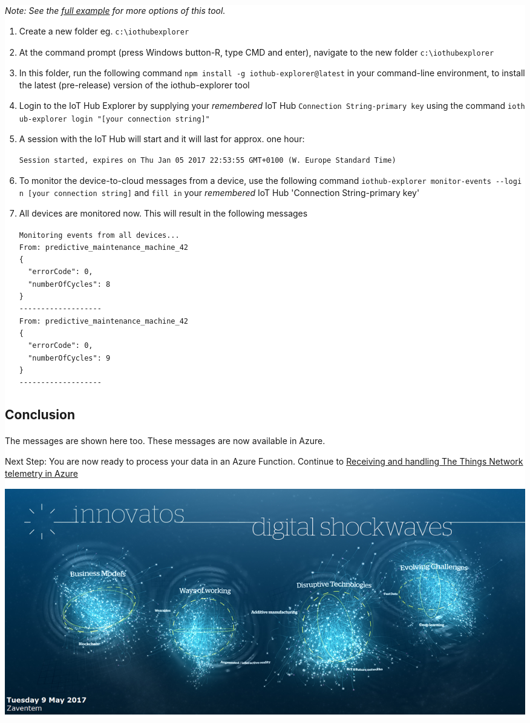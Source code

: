 *Note: See the [full example](https://www.npmjs.com/package/iothub-explorer) for more options of this tool.*

1. Create a new folder eg. `c:\iothubexplorer`
2. At the command prompt (press Windows button-R, type CMD and enter), navigate to the new folder `c:\iothubexplorer`
3. In this folder, run the following command `npm install -g iothub-explorer@latest` in your command-line environment, to install the latest (pre-release) version of the iothub-explorer tool
4. Login to the IoT Hub Explorer by supplying your *remembered* IoT Hub `Connection String-primary key` using the command `iothub-explorer login "[your connection string]"`
5. A session with the IoT Hub will start and it will last for approx. one hour:

    ```
    Session started, expires on Thu Jan 05 2017 22:53:55 GMT+0100 (W. Europe Standard Time)
    ```

6. To monitor the device-to-cloud messages from a device, use the following command `iothub-explorer monitor-events --login [your connection string]` and `fill in` your *remembered* IoT Hub 'Connection String-primary key'
7. All devices are monitored now. This will result in the following messages

    ```
    Monitoring events from all devices...
    From: predictive_maintenance_machine_42
    {
      "errorCode": 0,
      "numberOfCycles": 8
    }
    -------------------
    From: predictive_maintenance_machine_42
    {
      "errorCode": 0,
      "numberOfCycles": 9
    }
    -------------------
    ```


## Conclusion

The messages are shown here too. These messages are now available in Azure.

Next Step: You are now ready to process your data in an Azure Function. Continue to [Receiving and handling The Things Network telemetry in Azure](AzureTTN.md)

![alt tag](img/logos/innovatos-digitalshockwaves-2017.png)
